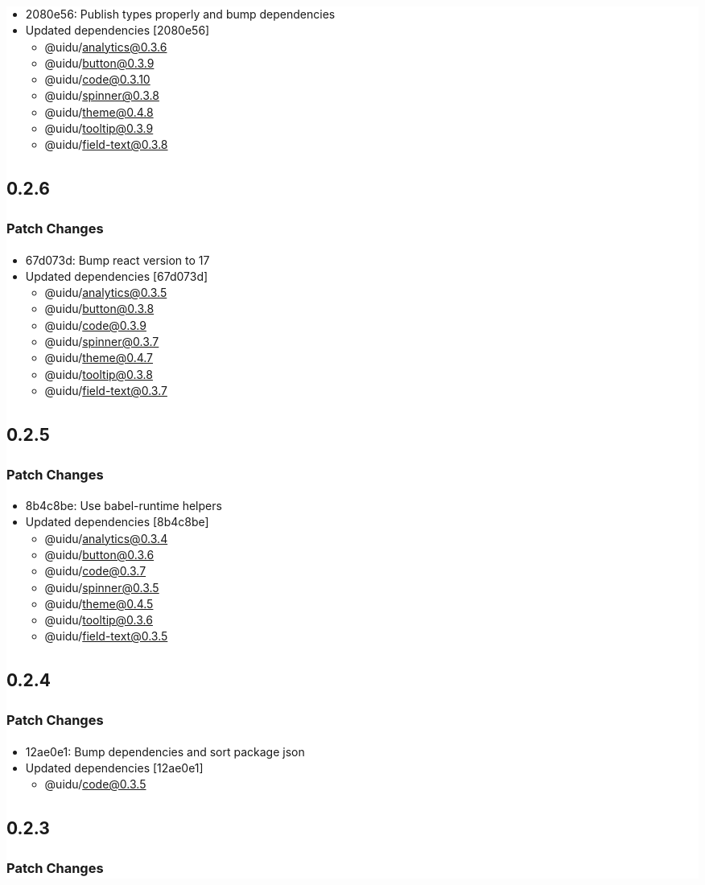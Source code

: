 - 2080e56: Publish types properly and bump dependencies
- Updated dependencies [2080e56]
  - @uidu/analytics@0.3.6
  - @uidu/button@0.3.9
  - @uidu/code@0.3.10
  - @uidu/spinner@0.3.8
  - @uidu/theme@0.4.8
  - @uidu/tooltip@0.3.9
  - @uidu/field-text@0.3.8

## 0.2.6

### Patch Changes

- 67d073d: Bump react version to 17
- Updated dependencies [67d073d]
  - @uidu/analytics@0.3.5
  - @uidu/button@0.3.8
  - @uidu/code@0.3.9
  - @uidu/spinner@0.3.7
  - @uidu/theme@0.4.7
  - @uidu/tooltip@0.3.8
  - @uidu/field-text@0.3.7

## 0.2.5

### Patch Changes

- 8b4c8be: Use babel-runtime helpers
- Updated dependencies [8b4c8be]
  - @uidu/analytics@0.3.4
  - @uidu/button@0.3.6
  - @uidu/code@0.3.7
  - @uidu/spinner@0.3.5
  - @uidu/theme@0.4.5
  - @uidu/tooltip@0.3.6
  - @uidu/field-text@0.3.5

## 0.2.4

### Patch Changes

- 12ae0e1: Bump dependencies and sort package json
- Updated dependencies [12ae0e1]
  - @uidu/code@0.3.5

## 0.2.3

### Patch Changes

